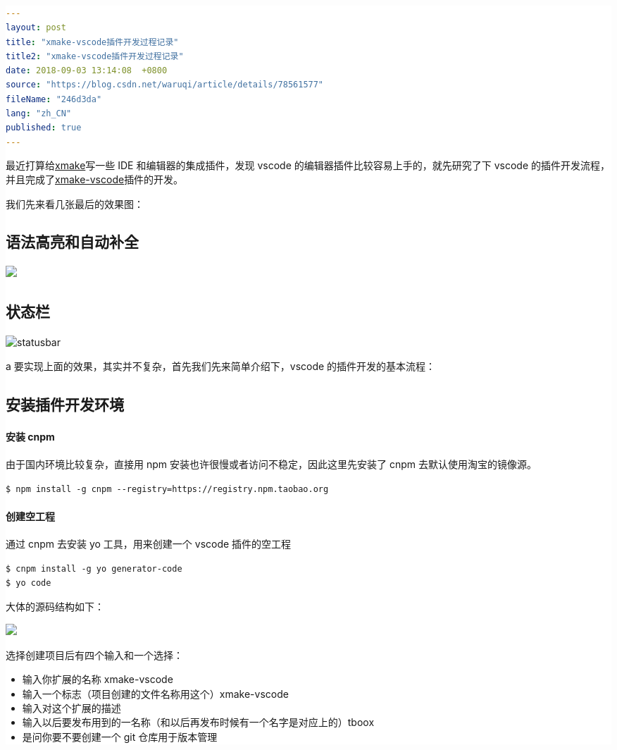 ```yaml
---
layout: post
title: "xmake-vscode插件开发过程记录"
title2: "xmake-vscode插件开发过程记录"
date: 2018-09-03 13:14:08  +0800
source: "https://blog.csdn.net/waruqi/article/details/78561577"
fileName: "246d3da"
lang: "zh_CN"
published: true
---
```


最近打算给[xmake](https://github.com/tboox/xmake)写一些 IDE 和编辑器的集成插件，发现 vscode 的编辑器插件比较容易上手的，就先研究了下 vscode 的插件开发流程，并且完成了[xmake-vscode](https://github.com/tboox/xmake-vscode)插件的开发。

我们先来看几张最后的效果图：

## 语法高亮和自动补全

![](83fc69d)

## 状态栏

![statusbar](919cc7d)

a 要实现上面的效果，其实并不复杂，首先我们先来简单介绍下，vscode 的插件开发的基本流程：

## 安装插件开发环境

#### 安装 cnpm

由于国内环境比较复杂，直接用 npm 安装也许很慢或者访问不稳定，因此这里先安装了 cnpm 去默认使用淘宝的镜像源。

    $ npm install -g cnpm --registry=https://registry.npm.taobao.org

#### 创建空工程

通过 cnpm 去安装 yo 工具，用来创建一个 vscode 插件的空工程

    $ cnpm install -g yo generator-code
    $ yo code

大体的源码结构如下：

![](86654bc)

选择创建项目后有四个输入和一个选择：

- 输入你扩展的名称 xmake-vscode
- 输入一个标志（项目创建的文件名称用这个）xmake-vscode
- 输入对这个扩展的描述
- 输入以后要发布用到的一名称（和以后再发布时候有一个名字是对应上的）tboox
- 是问你要不要创建一个 git 仓库用于版本管理
